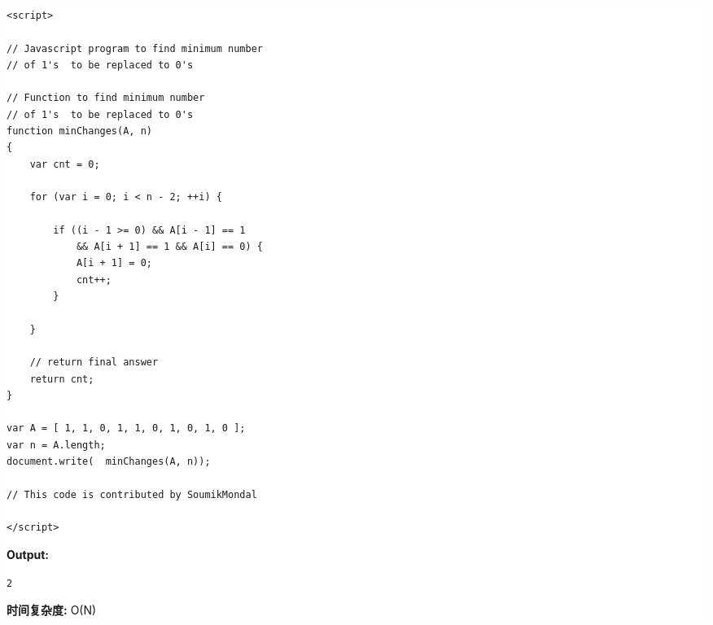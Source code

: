 ```
<script>

// Javascript program to find minimum number
// of 1's  to be replaced to 0's

// Function to find minimum number
// of 1's  to be replaced to 0's
function minChanges(A, n)
{
    var cnt = 0;

    for (var i = 0; i < n - 2; ++i) {

        if ((i - 1 >= 0) && A[i - 1] == 1
            && A[i + 1] == 1 && A[i] == 0) {
            A[i + 1] = 0;
            cnt++;
        }

    }

    // return final answer
    return cnt;
}

var A = [ 1, 1, 0, 1, 1, 0, 1, 0, 1, 0 ];
var n = A.length;
document.write(  minChanges(A, n));

// This code is contributed by SoumikMondal

</script>
```

**Output:** 

```
2
```

**时间复杂度:** O(N)